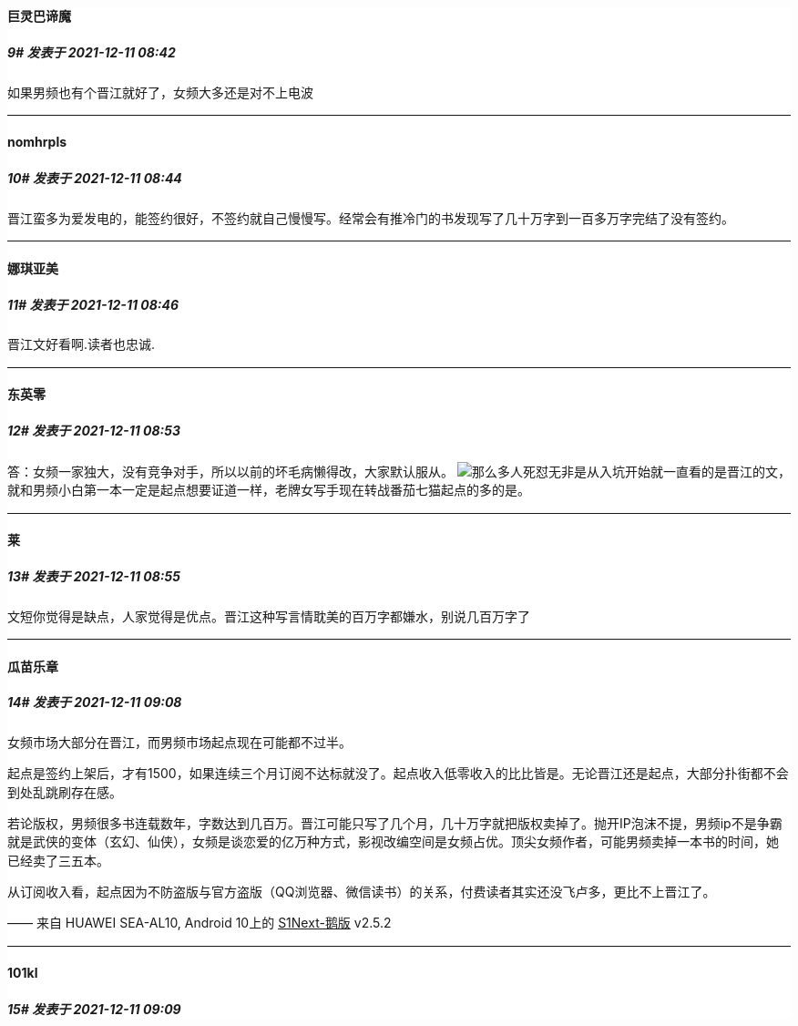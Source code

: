 ####  巨灵巴谛魔  
##### 9#       发表于 2021-12-11 08:42

如果男频也有个晋江就好了，女频大多还是对不上电波

*****

####  nomhrpls  
##### 10#       发表于 2021-12-11 08:44

晋江蛮多为爱发电的，能签约很好，不签约就自己慢慢写。经常会有推冷门的书发现写了几十万字到一百多万字完结了没有签约。

*****

####  娜琪亚美  
##### 11#       发表于 2021-12-11 08:46

晋江文好看啊.读者也忠诚.

*****

####  东英零  
##### 12#       发表于 2021-12-11 08:53

答：女频一家独大，没有竞争对手，所以以前的坏毛病懒得改，大家默认服从。
<img src="https://static.saraba1st.com/image/smiley/face2017/009.gif" referrerpolicy="no-referrer">那么多人死怼无非是从入坑开始就一直看的是晋江的文，就和男频小白第一本一定是起点想要证道一样，老牌女写手现在转战番茄七猫起点的多的是。

*****

####  莱  
##### 13#       发表于 2021-12-11 08:55

文短你觉得是缺点，人家觉得是优点。晋江这种写言情耽美的百万字都嫌水，别说几百万字了

*****

####  瓜苗乐章  
##### 14#       发表于 2021-12-11 09:08

女频市场大部分在晋江，而男频市场起点现在可能都不过半。

起点是签约上架后，才有1500，如果连续三个月订阅不达标就没了。起点收入低零收入的比比皆是。无论晋江还是起点，大部分扑街都不会到处乱跳刷存在感。

若论版权，男频很多书连载数年，字数达到几百万。晋江可能只写了几个月，几十万字就把版权卖掉了。抛开IP泡沫不提，男频ip不是争霸就是武侠的变体（玄幻、仙侠），女频是谈恋爱的亿万种方式，影视改编空间是女频占优。顶尖女频作者，可能男频卖掉一本书的时间，她已经卖了三五本。

从订阅收入看，起点因为不防盗版与官方盗版（QQ浏览器、微信读书）的关系，付费读者其实还没飞卢多，更比不上晋江了。

—— 来自 HUAWEI SEA-AL10, Android 10上的 [S1Next-鹅版](https://github.com/ykrank/S1-Next/releases) v2.5.2

*****

####  101kl  
##### 15#       发表于 2021-12-11 09:09

